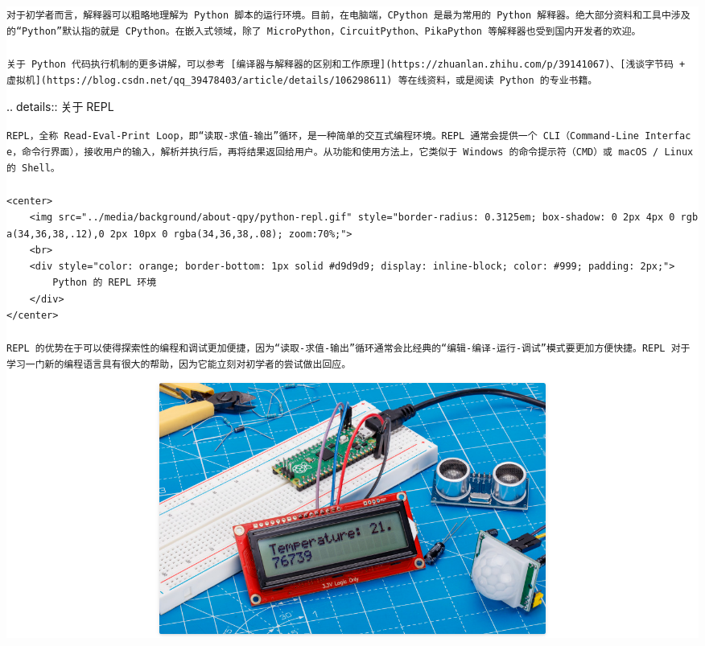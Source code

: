     对于初学者而言，解释器可以粗略地理解为 Python 脚本的运行环境。目前，在电脑端，CPython 是最为常用的 Python 解释器。绝大部分资料和工具中涉及的“Python”默认指的就是 CPython。在嵌入式领域，除了 MicroPython，CircuitPython、PikaPython 等解释器也受到国内开发者的欢迎。
    
    关于 Python 代码执行机制的更多讲解，可以参考 [编译器与解释器的区别和工作原理](https://zhuanlan.zhihu.com/p/39141067)、[浅谈字节码 + 虚拟机](https://blog.csdn.net/qq_39478403/article/details/106298611) 等在线资料，或是阅读 Python 的专业书籍。

.. details:: 关于 REPL

    REPL，全称 Read-Eval-Print Loop，即“读取-求值-输出”循环，是一种简单的交互式编程环境。REPL 通常会提供一个 CLI（Command-Line Interface，命令行界面），接收用户的输入，解析并执行后，再将结果返回给用户。从功能和使用方法上，它类似于 Windows 的命令提示符（CMD）或 macOS / Linux 的 Shell。
    
    <center>
        <img src="../media/background/about-qpy/python-repl.gif" style="border-radius: 0.3125em; box-shadow: 0 2px 4px 0 rgba(34,36,38,.12),0 2px 10px 0 rgba(34,36,38,.08); zoom:70%;">
        <br>
        <div style="color: orange; border-bottom: 1px solid #d9d9d9; display: inline-block; color: #999; padding: 2px;">
            Python 的 REPL 环境
        </div>
    </center>    
    
    REPL 的优势在于可以使得探索性的编程和调试更加便捷，因为“读取-求值-输出”循环通常会比经典的“编辑-编译-运行-调试”模式要更加方便快捷。REPL 对于学习一门新的编程语言具有很大的帮助，因为它能立刻对初学者的尝试做出回应。

<center>
    <img src="../media/background/about-qpy/mpy-and-rpi-pico.png" style="border-radius: 0.3125em; box-shadow: 0 2px 4px 0 rgba(34,36,38,.12),0 2px 10px 0 rgba(34,36,38,.08); zoom:60%;">
    <br>